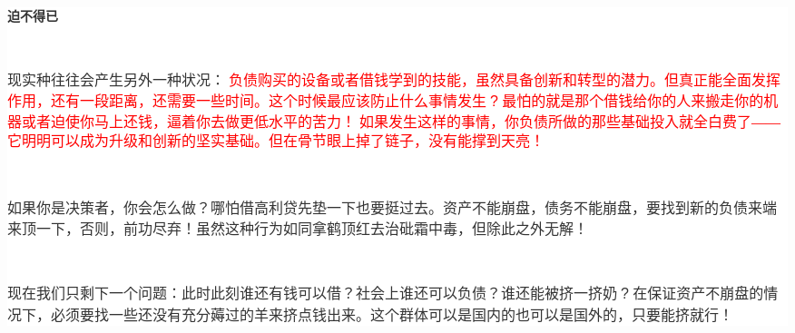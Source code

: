 <strong>
<span style="line-height: 107%;font-family: 等线;color: rgb(51, 51, 51);background: white;">
            迫不得已
           </span>
</strong>
</span>
</p>
<p>
<strong>
<span style="font-size:14px;line-height:107%;font-family:等线;color:#333333;background:white;">
<br/>
</span>
</strong>
</p>
<p>
<span style="font-size: 16px;line-height: 107%;font-family: 等线;color: rgb(51, 51, 51);background: white;">
          现实种往往会产生另外一种状况：
         </span>
<span style="font-size: 16px;color: rgb(255, 0, 0);">
<span style="font-size: 16px;line-height: 107%;font-family: 等线;background: white;">
           负债购买的设备或者借钱学到的技能，虽然具备创新和转型的潜力。但真正能全面发挥作用，还有一段距离，还需要一些时间。这个时候最应该防止什么事情发生
          </span>
<span style="font-size: 16px;line-height: 107%;font-family: Tahoma, sans-serif;background: white;">
           ?
          </span>
<span style="font-size: 16px;line-height: 107%;font-family: 等线;background: white;">
           最怕的就是那个借钱给你的人来搬走你的机器或者迫使你马上还钱，逼着你去做更低水平的苦力！
          </span>
</span>
<span style="font-size: 16px;line-height: 107%;font-family: 等线;background: white;color: rgb(255, 0, 0);">
          如果发生这样的事情，你负债所做的那些基础投入就全白费了——它明明可以成为升级和创新的坚实基础。但在骨节眼上掉了链子，没有能撑到天亮！
         </span>
</p>
<p>
<span style="background-color: white;color: rgb(51, 51, 51);font-family: 等线;font-size: 16px;">
<br/>
</span>
</p>
<p>
<span style="background-color: white;color: rgb(51, 51, 51);font-family: 等线;font-size: 16px;">
          如果你是决策者，你会怎么做？哪怕借高利贷先垫一下也要挺过去。资产不能崩盘，债务不能崩盘，要找到新的负债来端来顶一下，否则，前功尽弃！虽然这种行为如同拿鹤顶红去治砒霜中毒，但除此之外无解！
         </span>
</p>
<p>
<span style="font-size:14px;line-height:107%;font-family:等线;color:#333333;background:white;">
<br/>
</span>
</p>
<p>
<span style="font-size: 16px;">
<span style="line-height: 107%;font-family: 等线;color: rgb(51, 51, 51);background: white;">
           现在我们只剩下一个问题：此时此刻谁还有钱可以借？社会上谁还可以负债？谁还能被挤一挤奶
          </span>
<span style="line-height: 107%;font-family: Tahoma, sans-serif;color: rgb(51, 51, 51);background: white;">
           ?
          </span>
<span style="line-height: 107%;font-family: 等线;color: rgb(51, 51, 51);background: white;">
           在保证资产不崩盘的情况下，必须要找一些还没有充分薅过的羊来挤点钱出来。这个群体可以是国内的也可以是国外的，只要能挤就行！
          </span>
</span>
</p>